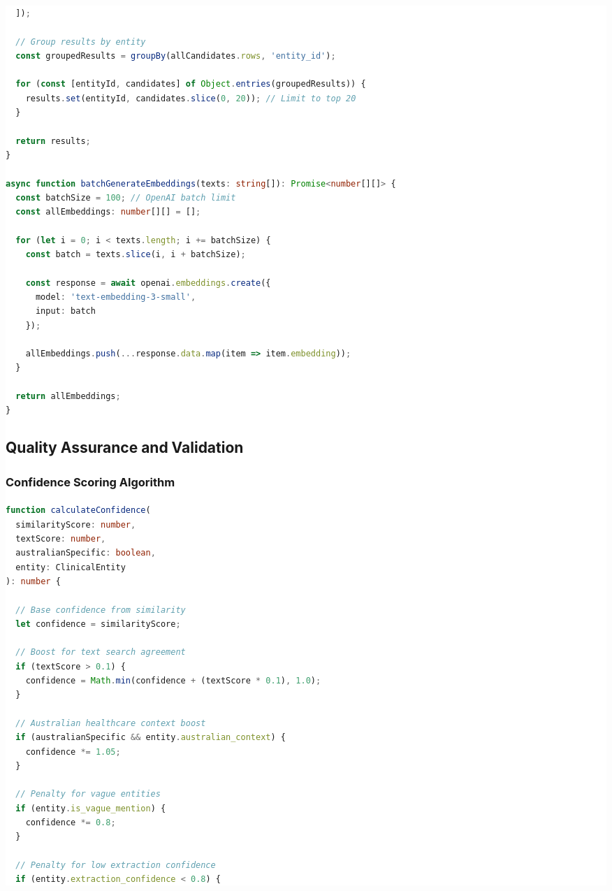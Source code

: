 ```typescript
  ]);
  
  // Group results by entity
  const groupedResults = groupBy(allCandidates.rows, 'entity_id');
  
  for (const [entityId, candidates] of Object.entries(groupedResults)) {
    results.set(entityId, candidates.slice(0, 20)); // Limit to top 20
  }
  
  return results;
}

async function batchGenerateEmbeddings(texts: string[]): Promise<number[][]> {
  const batchSize = 100; // OpenAI batch limit
  const allEmbeddings: number[][] = [];
  
  for (let i = 0; i < texts.length; i += batchSize) {
    const batch = texts.slice(i, i + batchSize);
    
    const response = await openai.embeddings.create({
      model: 'text-embedding-3-small',
      input: batch
    });
    
    allEmbeddings.push(...response.data.map(item => item.embedding));
  }
  
  return allEmbeddings;
}
```

## Quality Assurance and Validation

### Confidence Scoring Algorithm

```typescript
function calculateConfidence(
  similarityScore: number,
  textScore: number,
  australianSpecific: boolean,
  entity: ClinicalEntity
): number {
  
  // Base confidence from similarity
  let confidence = similarityScore;
  
  // Boost for text search agreement
  if (textScore > 0.1) {
    confidence = Math.min(confidence + (textScore * 0.1), 1.0);
  }
  
  // Australian healthcare context boost
  if (australianSpecific && entity.australian_context) {
    confidence *= 1.05;
  }
  
  // Penalty for vague entities
  if (entity.is_vague_mention) {
    confidence *= 0.8;
  }
  
  // Penalty for low extraction confidence
  if (entity.extraction_confidence < 0.8) {
```